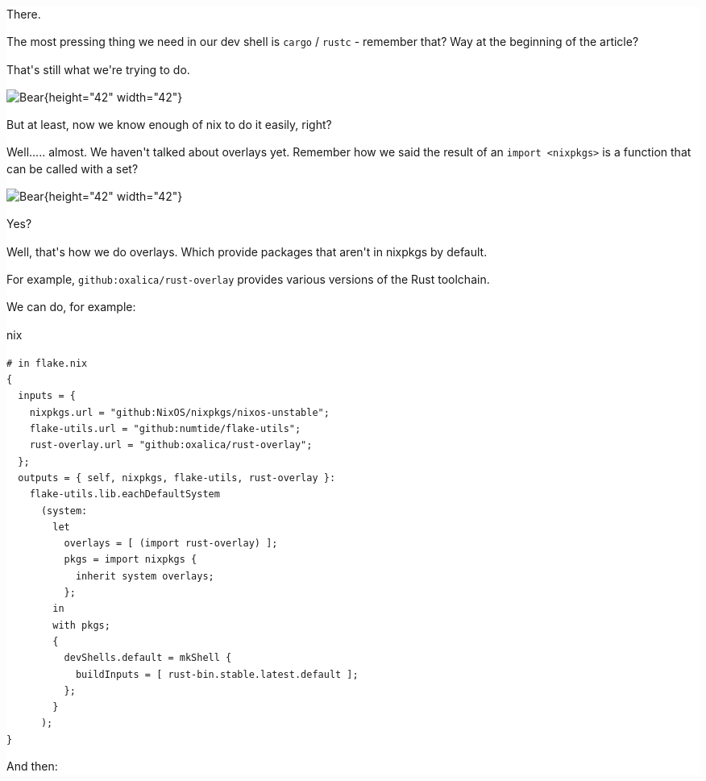 There.

The most pressing thing we need in our dev shell is `cargo` / `rustc` - remember
that? Way at the beginning of the article?

That\'s still what we\'re trying to do.

![Bear](https://cdn.fasterthanli.me/content/img/characters/classic-bear-glasses~21fda37a9e307cc1.svg){height="42" width="42"}

But at least, now we know enough of nix to do it easily, right?

Well\..... almost. We haven\'t talked about overlays yet. Remember how we said the
result of an `import <nixpkgs>` is a function that can be called with a set?

![Bear](https://cdn.fasterthanli.me/content/img/characters/classic-bear-glasses~21fda37a9e307cc1.svg){height="42" width="42"}

Yes?

Well, that\'s how we do overlays. Which provide packages that aren\'t in nixpkgs
by default.

For example, `github:oxalica/rust-overlay` provides various versions of the Rust
toolchain.

We can do, for example:

nix

``` {data-lang="nix"}
# in flake.nix
{
  inputs = {
    nixpkgs.url = "github:NixOS/nixpkgs/nixos-unstable";
    flake-utils.url = "github:numtide/flake-utils";
    rust-overlay.url = "github:oxalica/rust-overlay";
  };
  outputs = { self, nixpkgs, flake-utils, rust-overlay }:
    flake-utils.lib.eachDefaultSystem
      (system:
        let
          overlays = [ (import rust-overlay) ];
          pkgs = import nixpkgs {
            inherit system overlays;
          };
        in
        with pkgs;
        {
          devShells.default = mkShell {
            buildInputs = [ rust-bin.stable.latest.default ];
          };
        }
      );
}
```

And then:
